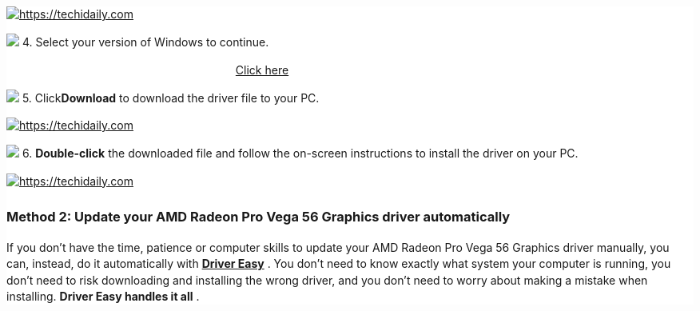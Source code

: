 <a href="https://appsumo.8odi.net/c/5597632/2130885/7443" target="_top" id="2130885">
  <img src="//a.impactradius-go.com/display-ad/7443-2130885" border="0" alt="https://techidaily.com" width="600" height="90"/>
</a>
<img height="0" width="0" src="https://appsumo.8odi.net/i/5597632/2130885/7443" style="position:absolute;visibility:hidden;" border="0" />

![](https://images.drivereasy.com/wp-content/uploads/2018/12/snap000135.png)
4. Select your version of Windows to continue.  

<span id="1444782">
					<video width="1024" height="576" style="cursor:pointer"
           poster="//a.impactradius-go.com/display-clicktoplayimage/1444782.png"
           onclick="if(!this.playClicked){this.play();this.setAttribute('controls',true);this.playClicked=true;}">
	   <source src="//a.impactradius-go.com/display-ad/14559-1444782">
	   <img src="//a.impactradius-go.com/display-clicktoplayimage/1444782.png" style="border: none; height: 100%; width: 100%; object-fit: contain">
	</video>
	<div style="width:640px;text-align:center"><a href="javascript:window.open(decodeURIComponent('https%3A%2F%2Fpropmoneyinc.pxf.io%2Fc%2F5597632%2F1444782%2F14559'), '_blank');void(0);">Click here</a></div>
</span>
<img height="0" width="0" src="https://imp.pxf.io/i/5597632/1444782/14559" style="position:absolute;visibility:hidden;" border="0" />

![](https://images.drivereasy.com/wp-content/uploads/2018/12/snap000136.png)
5. Click**Download** to download the driver file to your PC.  

<a href="https://unicoeye.pxf.io/c/5597632/2134223/18498" target="_top" id="2134223">
  <img src="//a.impactradius-go.com/display-ad/18498-2134223" border="0" alt="https://techidaily.com" width="728" height="90"/>
</a>
<img height="0" width="0" src="https://unicoeye.pxf.io/i/5597632/2134223/18498" style="position:absolute;visibility:hidden;" border="0" />

![](https://images.drivereasy.com/wp-content/uploads/2018/12/snap000137.png)
6. **Double-click** the downloaded file and follow the on-screen instructions to install the driver on your PC.

<a href="https://review-au.sjv.io/c/5597632/2135315/14409" target="_top" id="2135315">
  <img src="//a.impactradius-go.com/display-ad/14409-2135315" border="0" alt="https://techidaily.com" width="728" height="90"/>
</a>
<img height="0" width="0" src="https://review-au.sjv.io/i/5597632/2135315/14409" style="position:absolute;visibility:hidden;" border="0" />


### **Method 2: Update your AMD Radeon Pro Vega 56 Graphics driver automatically**

 If you don’t have the time, patience or computer skills to update your AMD Radeon Pro Vega 56 Graphics driver manually, you can, instead, do it automatically with **[Driver Easy](https://tools.techidaily.com/drivereasy/download/)**  .  You don’t need to know exactly what system your computer is running, you don’t need to risk downloading and installing the wrong driver, and you don’t need to worry about making a mistake when installing. **Driver Easy handles it all** .

